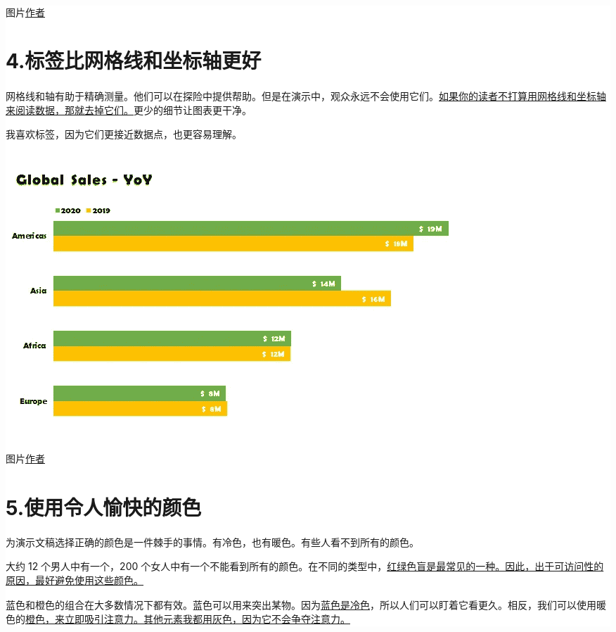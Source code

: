 
图片[作者](http://thuwarakesh.medium.com)

# 4.标签比网格线和坐标轴更好

网格线和轴有助于精确测量。他们可以在探险中提供帮助。但是在演示中，观众永远不会使用它们。[如果你的读者不打算用网格线和坐标轴来阅读数据，那就去掉它们。](http://www.storytellingwithdata.com/blog/2019/5/13/declutter-and-question-defaults)更少的细节让图表更干净。

我喜欢标签，因为它们更接近数据点，也更容易理解。

![](img/c09d5f3e07ae678ac8d7732ec8801fd4.png)

图片[作者](http://thuwarakesh.medium.com)

# 5.使用令人愉快的颜色

为演示文稿选择正确的颜色是一件棘手的事情。有冷色，也有暖色。有些人看不到所有的颜色。

大约 12 个男人中有一个，200 个女人中有一个不能看到所有的颜色。在不同的类型中，[红绿色盲是最常见的一种。因此，出于可访问性的原因，最好避免使用这些颜色。](https://www.nei.nih.gov/learn-about-eye-health/eye-conditions-and-diseases/color-blindness/types-color-blindness)

蓝色和橙色的组合在大多数情况下都有效。蓝色可以用来突出某物。因为[蓝色是冷色](https://www.canva.com/learn/visual-hierarchy/#color-contrast)，所以人们可以盯着它看更久。相反，我们可以使用暖色的[橙色，来立即吸引注意力。其他元素我都用灰色，因为它不会争夺注意力。](https://www.canva.com/learn/visual-hierarchy/#color-contrast)
